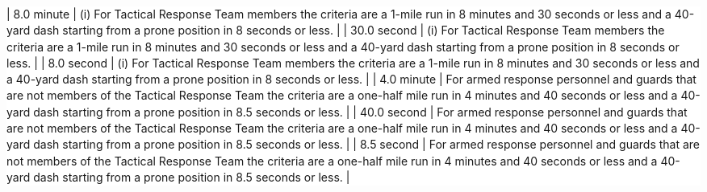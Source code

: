 | 8.0 minute  | (i) For Tactical Response Team members the criteria are a 1-mile run in 8 minutes and 30 seconds or less and a 40-yard dash starting from a prone position in 8 seconds or less.                                                                                                                                                                                                                                                                                                                                                                                                                                                                                                                                                                                                                                                                                                                   |
| 30.0 second | (i) For Tactical Response Team members the criteria are a 1-mile run in 8 minutes and 30 seconds or less and a 40-yard dash starting from a prone position in 8 seconds or less.                                                                                                                                                                                                                                                                                                                                                                                                                                                                                                                                                                                                                                                                                                                   |
| 8.0 second  | (i) For Tactical Response Team members the criteria are a 1-mile run in 8 minutes and 30 seconds or less and a 40-yard dash starting from a prone position in 8 seconds or less.                                                                                                                                                                                                                                                                                                                                                                                                                                                                                                                                                                                                                                                                                                                   |
| 4.0 minute  | For armed response personnel and guards that are not members of the Tactical Response Team the criteria are a one-half mile run in 4 minutes and 40 seconds or less and a 40-yard dash starting from a prone position in 8.5 seconds or less.                                                                                                                                                                                                                                                                                                                                                                                                                                                                                                                                                                                                                                                      |
| 40.0 second | For armed response personnel and guards that are not members of the Tactical Response Team the criteria are a one-half mile run in 4 minutes and 40 seconds or less and a 40-yard dash starting from a prone position in 8.5 seconds or less.                                                                                                                                                                                                                                                                                                                                                                                                                                                                                                                                                                                                                                                      |
| 8.5 second  | For armed response personnel and guards that are not members of the Tactical Response Team the criteria are a one-half mile run in 4 minutes and 40 seconds or less and a 40-yard dash starting from a prone position in 8.5 seconds or less.                                                                                                                                                                                                                                                                                                                                                                                                                                                                                                                                                                                                                                                      |
